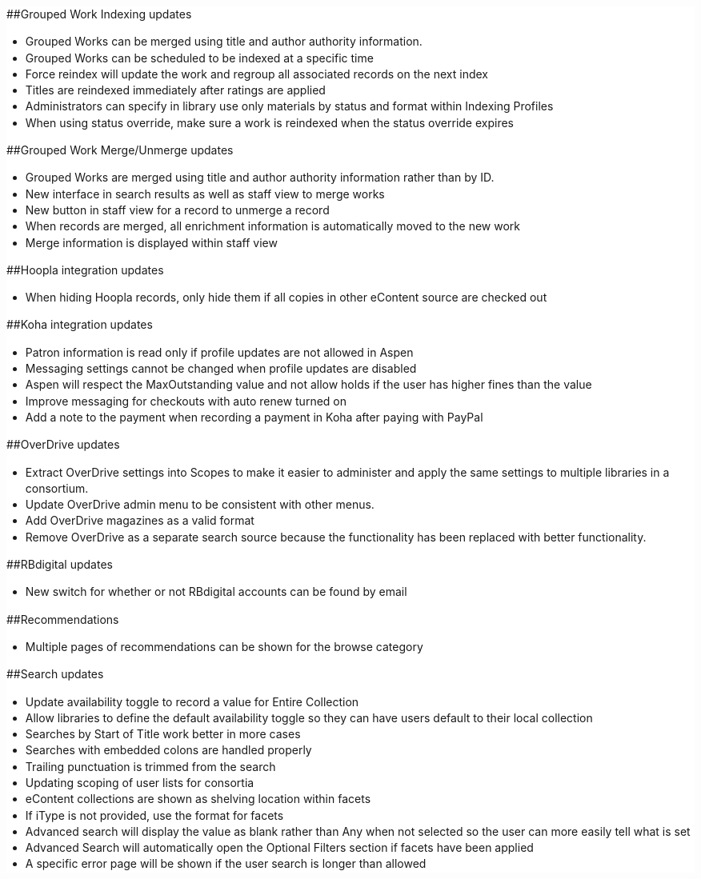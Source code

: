 ##Grouped Work Indexing updates
- Grouped Works can be merged using title and author authority information. 
- Grouped Works can be scheduled to be indexed at a specific time
- Force reindex will update the work and regroup all associated records on the next index
- Titles are reindexed immediately after ratings are applied
- Administrators can specify in library use only materials by status and format within Indexing Profiles
- When using status override, make sure a work is reindexed when the status override expires

##Grouped Work Merge/Unmerge updates
- Grouped Works are merged using title and author authority information rather than by ID. 
- New interface in search results as well as staff view to merge works
- New button in staff view for a record to unmerge a record
- When records are merged, all enrichment information is automatically moved to the new work
- Merge information is displayed within staff view

##Hoopla integration updates
- When hiding Hoopla records, only hide them if all copies in other eContent source are checked out

##Koha integration updates
- Patron information is read only if profile updates are not allowed in Aspen
- Messaging settings cannot be changed when profile updates are disabled
- Aspen will respect the MaxOutstanding value and not allow holds if the user has higher fines than the value
- Improve messaging for checkouts with auto renew turned on
- Add a note to the payment when recording a payment in Koha after paying with PayPal

##OverDrive updates
- Extract OverDrive settings into Scopes to make it easier to administer and apply the same settings to multiple libraries in a consortium.
- Update OverDrive admin menu to be consistent with other menus.
- Add OverDrive magazines as a valid format
- Remove OverDrive as a separate search source because the functionality has been replaced with better functionality.

##RBdigital updates
- New switch for whether or not RBdigital accounts can be found by email

##Recommendations
- Multiple pages of recommendations can be shown for the browse category

##Search updates
- Update availability toggle to record a value for Entire Collection
- Allow libraries to define the default availability toggle so they can have users default to their local collection
- Searches by Start of Title work better in more cases
- Searches with embedded colons are handled properly
- Trailing punctuation is trimmed from the search
- Updating scoping of user lists for consortia
- eContent collections are shown as shelving location within facets
- If iType is not provided, use the format for facets
- Advanced search will display the value as blank rather than Any when not selected so the user can more easily tell what is set
- Advanced Search will automatically open the Optional Filters section if facets have been applied
- A specific error page will be shown if the user search is longer than allowed
